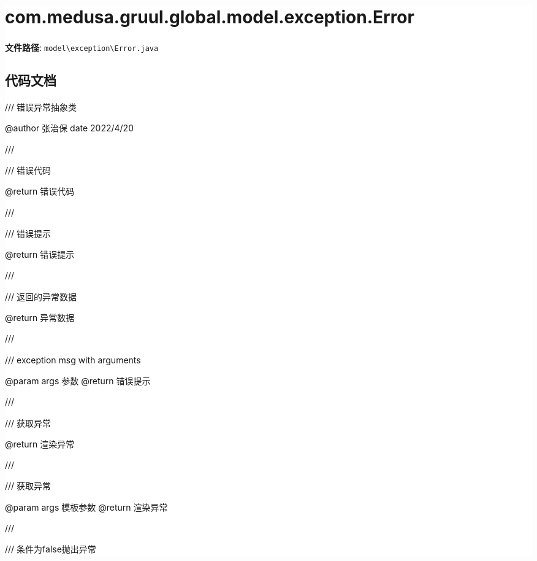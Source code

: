 # com.medusa.gruul.global.model.exception.Error

**文件路径**: `model\exception\Error.java`

## 代码文档
///
错误异常抽象类

@author 张治保
date 2022/4/20
 
///

///
错误代码

@return 错误代码
     
///

///
错误提示

@return 错误提示
     
///

///
返回的异常数据

@return 异常数据
     
///

///
exception msg with arguments

@param args 参数
@return 错误提示
     
///

///
获取异常

@return 渲染异常
     
///

///
获取异常

@param args 模板参数
@return 渲染异常
     
///

///
条件为false抛出异常
